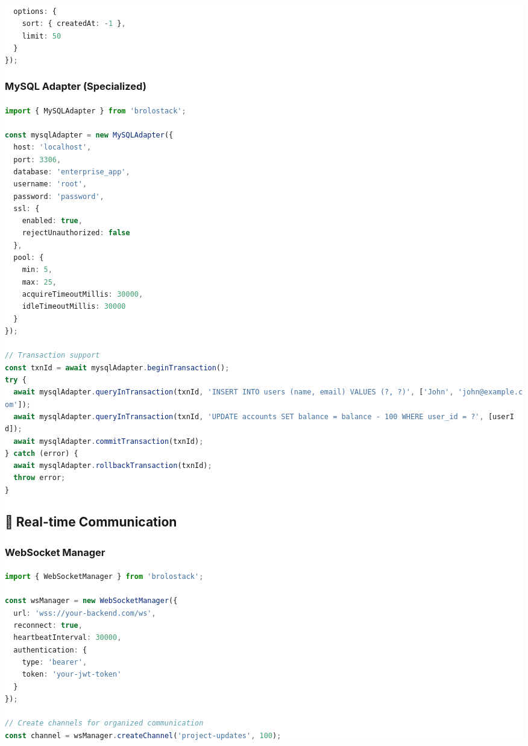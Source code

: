 ```typescript
  options: {
    sort: { createdAt: -1 },
    limit: 50
  }
});
```

### MySQL Adapter (Specialized)

```typescript
import { MySQLAdapter } from 'brolostack';

const mysqlAdapter = new MySQLAdapter({
  host: 'localhost',
  port: 3306,
  database: 'enterprise_app',
  username: 'root',
  password: 'password',
  ssl: {
    enabled: true,
    rejectUnauthorized: false
  },
  pool: {
    min: 5,
    max: 25,
    acquireTimeoutMillis: 30000,
    idleTimeoutMillis: 30000
  }
});

// Transaction support
const txnId = await mysqlAdapter.beginTransaction();
try {
  await mysqlAdapter.queryInTransaction(txnId, 'INSERT INTO users (name, email) VALUES (?, ?)', ['John', 'john@example.com']);
  await mysqlAdapter.queryInTransaction(txnId, 'UPDATE accounts SET balance = balance - 100 WHERE user_id = ?', [userId]);
  await mysqlAdapter.commitTransaction(txnId);
} catch (error) {
  await mysqlAdapter.rollbackTransaction(txnId);
  throw error;
}
```

## 🔄 Real-time Communication

### WebSocket Manager

```typescript
import { WebSocketManager } from 'brolostack';

const wsManager = new WebSocketManager({
  url: 'wss://your-backend.com/ws',
  reconnect: true,
  heartbeatInterval: 30000,
  authentication: {
    type: 'bearer',
    token: 'your-jwt-token'
  }
});

// Create channels for organized communication
const channel = wsManager.createChannel('project-updates', 100);
```